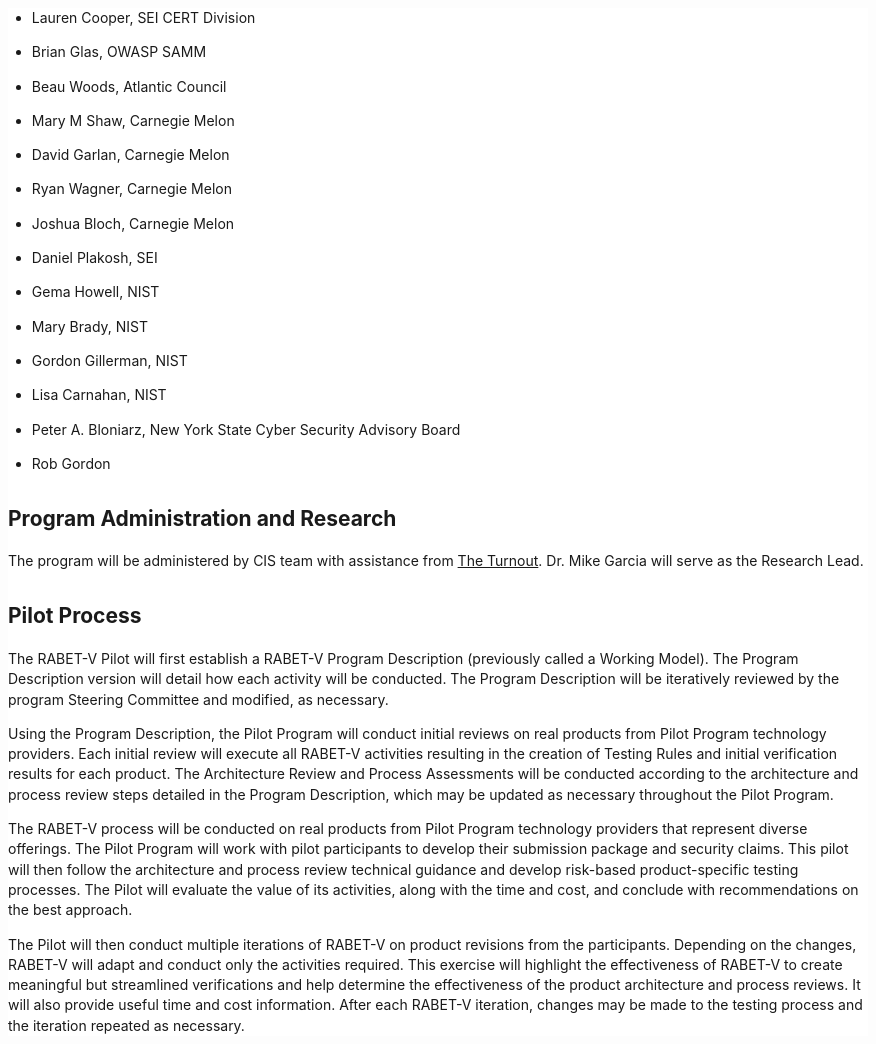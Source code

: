   - Lauren Cooper, SEI CERT Division

  - Brian Glas, OWASP SAMM

  - Beau Woods, Atlantic Council

  - Mary M Shaw, Carnegie Melon

  - David Garlan, Carnegie Melon

  - Ryan Wagner, Carnegie Melon

  - Joshua Bloch, Carnegie Melon

  - Daniel Plakosh, SEI

  - Gema Howell, NIST

  - Mary Brady, NIST

  - Gordon Gillerman, NIST

  - Lisa Carnahan, NIST

  - Peter A. Bloniarz, New York State Cyber Security Advisory Board

  - Rob Gordon

## Program Administration and Research

The program will be administered by CIS team with assistance from [The Turnout](https://turnout.rocks). Dr. Mike Garcia will serve as the Research Lead.

## Pilot Process

The RABET-V Pilot will first establish a RABET-V Program Description (previously called a Working Model). The Program Description version will detail how each activity will be conducted. The Program Description will be iteratively reviewed by the program Steering Committee and modified, as necessary.

Using the Program Description, the Pilot Program will conduct initial reviews on real products from Pilot Program technology providers. Each initial review will execute all RABET-V activities resulting in the creation of Testing Rules and initial verification results for each product. The Architecture Review and Process Assessments will be conducted according to the architecture and process review steps detailed in the Program Description, which may be updated as necessary throughout the Pilot Program.

The RABET-V process will be conducted on real products from Pilot Program technology providers that represent diverse offerings. The Pilot Program will work with pilot participants to develop their submission package and security claims. This pilot will then follow the architecture and process review technical guidance and develop risk-based product-specific testing processes. The Pilot will evaluate the value of its activities, along with the time and cost, and conclude with recommendations on the best approach.

The Pilot will then conduct multiple iterations of RABET-V on product revisions from the participants. Depending on the changes, RABET-V will adapt and conduct only the activities required. This exercise will highlight the effectiveness of RABET-V to create meaningful but streamlined verifications and help determine the effectiveness of the product architecture and process reviews. It will also provide useful time and cost information. After each RABET-V iteration, changes may be made to the testing process and the iteration repeated as necessary.
